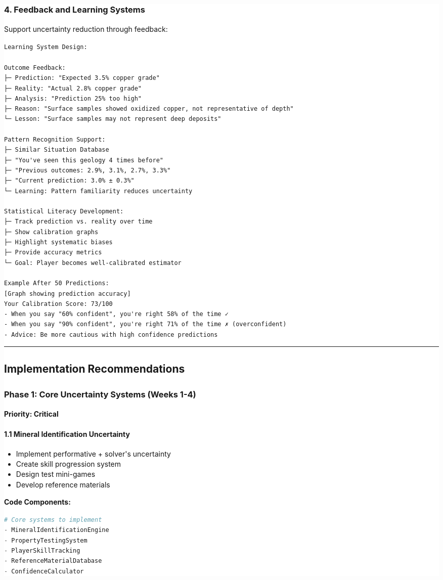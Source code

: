 ### 4. Feedback and Learning Systems

Support uncertainty reduction through feedback:

```
Learning System Design:

Outcome Feedback:
├─ Prediction: "Expected 3.5% copper grade"
├─ Reality: "Actual 2.8% copper grade"
├─ Analysis: "Prediction 25% too high"
├─ Reason: "Surface samples showed oxidized copper, not representative of depth"
└─ Lesson: "Surface samples may not represent deep deposits"

Pattern Recognition Support:
├─ Similar Situation Database
├─ "You've seen this geology 4 times before"
├─ "Previous outcomes: 2.9%, 3.1%, 2.7%, 3.3%"
├─ "Current prediction: 3.0% ± 0.3%"
└─ Learning: Pattern familiarity reduces uncertainty

Statistical Literacy Development:
├─ Track prediction vs. reality over time
├─ Show calibration graphs
├─ Highlight systematic biases
├─ Provide accuracy metrics
└─ Goal: Player becomes well-calibrated estimator

Example After 50 Predictions:
[Graph showing prediction accuracy]
Your Calibration Score: 73/100
- When you say "60% confident", you're right 58% of the time ✓
- When you say "90% confident", you're right 71% of the time ✗ (overconfident)
- Advice: Be more cautious with high confidence predictions
```

---

## Implementation Recommendations

### Phase 1: Core Uncertainty Systems (Weeks 1-4)

**Priority: Critical**

#### 1.1 Mineral Identification Uncertainty
- Implement performative + solver's uncertainty
- Create skill progression system
- Design test mini-games
- Develop reference materials

**Code Components:**
```python
# Core systems to implement
- MineralIdentificationEngine
- PropertyTestingSystem
- PlayerSkillTracking
- ReferenceMaterialDatabase
- ConfidenceCalculator
```
